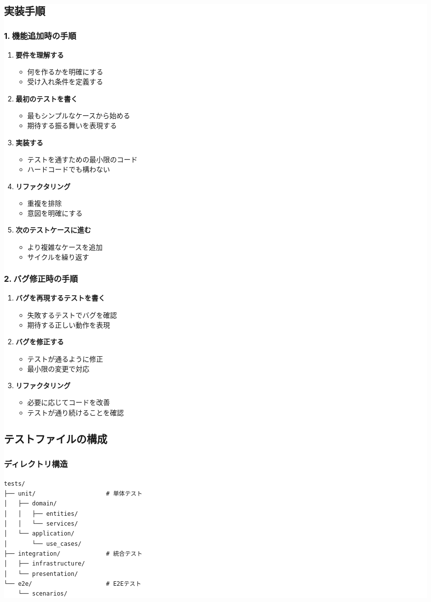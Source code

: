 ## 実装手順

### 1. 機能追加時の手順

1. **要件を理解する**
   - 何を作るかを明確にする
   - 受け入れ条件を定義する

2. **最初のテストを書く**
   - 最もシンプルなケースから始める
   - 期待する振る舞いを表現する

3. **実装する**
   - テストを通すための最小限のコード
   - ハードコードでも構わない

4. **リファクタリング**
   - 重複を排除
   - 意図を明確にする

5. **次のテストケースに進む**
   - より複雑なケースを追加
   - サイクルを繰り返す

### 2. バグ修正時の手順

1. **バグを再現するテストを書く**
   - 失敗するテストでバグを確認
   - 期待する正しい動作を表現

2. **バグを修正する**
   - テストが通るように修正
   - 最小限の変更で対応

3. **リファクタリング**
   - 必要に応じてコードを改善
   - テストが通り続けることを確認

## テストファイルの構成

### ディレクトリ構造

```Folder
tests/
├── unit/                    # 単体テスト
│   ├── domain/
│   │   ├── entities/
│   │   └── services/
│   └── application/
│       └── use_cases/
├── integration/             # 統合テスト
│   ├── infrastructure/
│   └── presentation/
└── e2e/                     # E2Eテスト
    └── scenarios/
```
